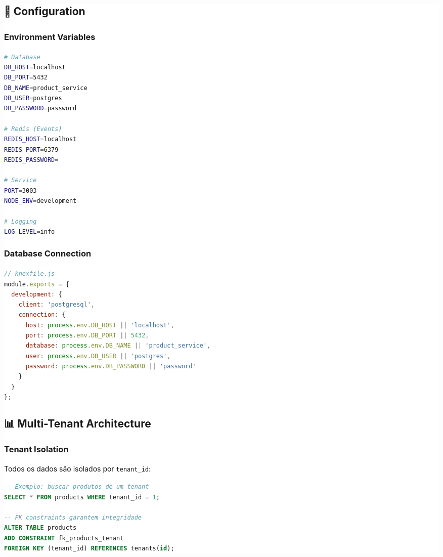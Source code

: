 ## 🔧 Configuration

### **Environment Variables**
```bash
# Database
DB_HOST=localhost
DB_PORT=5432
DB_NAME=product_service
DB_USER=postgres
DB_PASSWORD=password

# Redis (Events)
REDIS_HOST=localhost
REDIS_PORT=6379
REDIS_PASSWORD=

# Service
PORT=3003
NODE_ENV=development

# Logging
LOG_LEVEL=info
```

### **Database Connection**
```javascript
// knexfile.js
module.exports = {
  development: {
    client: 'postgresql',
    connection: {
      host: process.env.DB_HOST || 'localhost',
      port: process.env.DB_PORT || 5432,
      database: process.env.DB_NAME || 'product_service',
      user: process.env.DB_USER || 'postgres',
      password: process.env.DB_PASSWORD || 'password'
    }
  }
};
```

## 📊 Multi-Tenant Architecture

### **Tenant Isolation**
Todos os dados são isolados por `tenant_id`:
```sql
-- Exemplo: buscar produtos de um tenant
SELECT * FROM products WHERE tenant_id = 1;

-- FK constraints garantem integridade
ALTER TABLE products 
ADD CONSTRAINT fk_products_tenant 
FOREIGN KEY (tenant_id) REFERENCES tenants(id);
```
